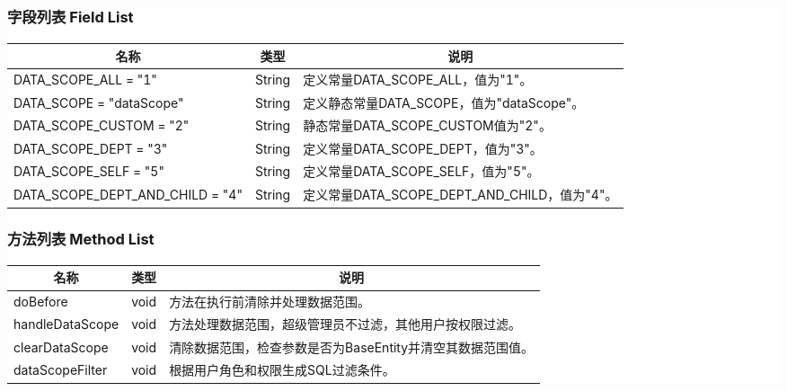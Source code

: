 ### 字段列表 Field List

| 名称  | 类型  | 说明 |
|-------|-------|------|
| DATA_SCOPE_ALL = "1" | String | 定义常量DATA_SCOPE_ALL，值为"1"。 |
| DATA_SCOPE = "dataScope" | String | 定义静态常量DATA_SCOPE，值为"dataScope"。 |
| DATA_SCOPE_CUSTOM = "2" | String | 静态常量DATA_SCOPE_CUSTOM值为"2"。 |
| DATA_SCOPE_DEPT = "3" | String | 定义常量DATA_SCOPE_DEPT，值为"3"。 |
| DATA_SCOPE_SELF = "5" | String | 定义常量DATA_SCOPE_SELF，值为"5"。 |
| DATA_SCOPE_DEPT_AND_CHILD = "4" | String | 定义常量DATA_SCOPE_DEPT_AND_CHILD，值为"4"。 |

### 方法列表 Method List

| 名称  | 类型  | 说明 |
|-------|-------|------|
| doBefore | void | 方法在执行前清除并处理数据范围。 |
| handleDataScope | void | 方法处理数据范围，超级管理员不过滤，其他用户按权限过滤。 |
| clearDataScope | void | 清除数据范围，检查参数是否为BaseEntity并清空其数据范围值。 |
| dataScopeFilter | void | 根据用户角色和权限生成SQL过滤条件。 |




